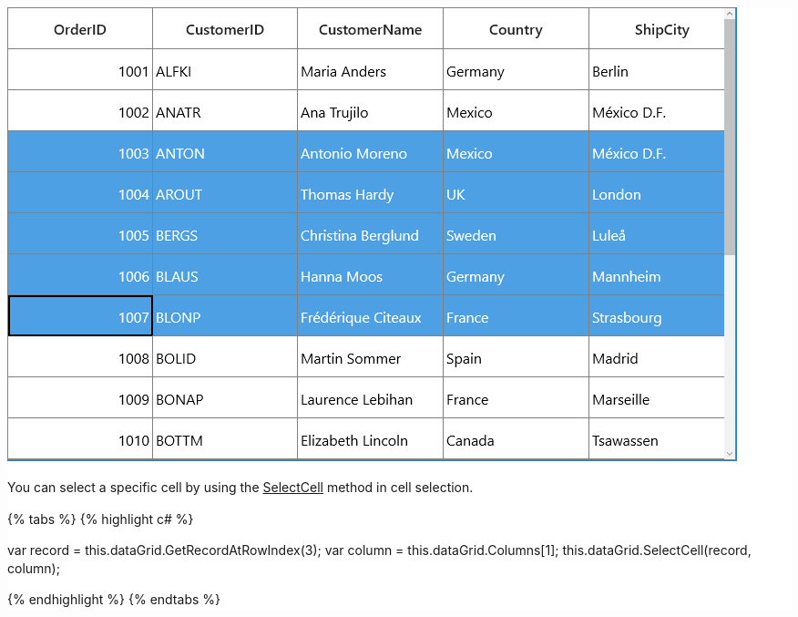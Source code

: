 ![Programmatic selection of records using SelectRows method in UWP DataGrid](Selection_images/Selection_img5.png)


You can select a specific cell by using the [SelectCell](https://help.syncfusion.com/cr/cref_files/uwp/Syncfusion.SfGrid.UWP~Syncfusion.UI.Xaml.Grid.SfDataGrid~SelectCell.html) method in cell selection.

{% tabs %}
{% highlight c# %}

var record = this.dataGrid.GetRecordAtRowIndex(3);
var column = this.dataGrid.Columns[1];
this.dataGrid.SelectCell(record, column);

{% endhighlight %}
{% endtabs %}
